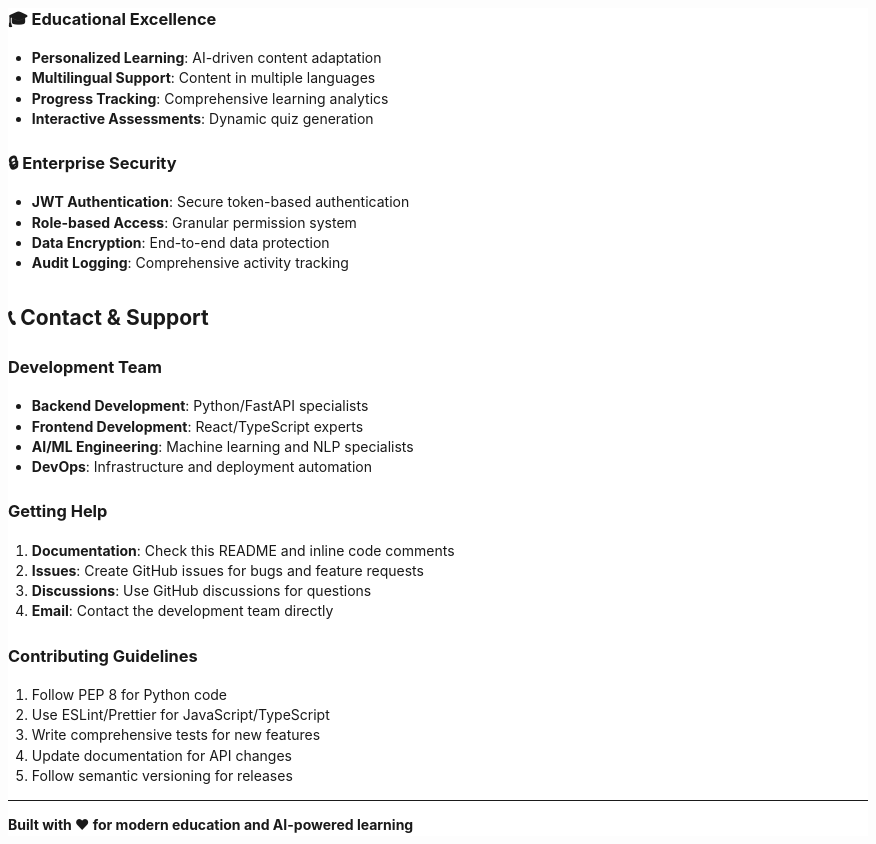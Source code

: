 ### 🎓 Educational Excellence
- **Personalized Learning**: AI-driven content adaptation
- **Multilingual Support**: Content in multiple languages
- **Progress Tracking**: Comprehensive learning analytics
- **Interactive Assessments**: Dynamic quiz generation

### 🔒 Enterprise Security
- **JWT Authentication**: Secure token-based authentication
- **Role-based Access**: Granular permission system
- **Data Encryption**: End-to-end data protection
- **Audit Logging**: Comprehensive activity tracking

## 📞 Contact & Support

### Development Team
- **Backend Development**: Python/FastAPI specialists
- **Frontend Development**: React/TypeScript experts
- **AI/ML Engineering**: Machine learning and NLP specialists
- **DevOps**: Infrastructure and deployment automation

### Getting Help
1. **Documentation**: Check this README and inline code comments
2. **Issues**: Create GitHub issues for bugs and feature requests
3. **Discussions**: Use GitHub discussions for questions
4. **Email**: Contact the development team directly

### Contributing Guidelines
1. Follow PEP 8 for Python code
2. Use ESLint/Prettier for JavaScript/TypeScript
3. Write comprehensive tests for new features
4. Update documentation for API changes
5. Follow semantic versioning for releases

---

**Built with ❤️ for modern education and AI-powered learning**
